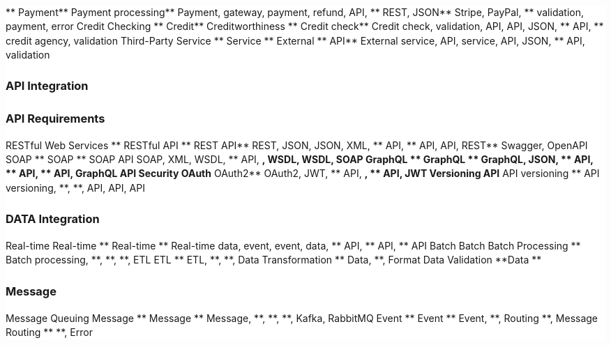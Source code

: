 ** Payment** Payment processing** Payment, gateway, payment, refund, API, ** REST, JSON** Stripe, PayPal, ** validation, payment, error
Credit
Checking
** Credit** Creditworthiness
** Credit check** Credit check, validation, API, API, JSON, ** API, ** credit agency, validation
Third-Party Service
** Service
** External
** API** External service, API, service, API, JSON, ** API, validation

### API Integration

### API Requirements

RESTful Web Services
** RESTful API
** REST API** REST, JSON, JSON, XML, ** API, ** API, API, REST** Swagger, OpenAPI
SOAP
** SOAP
** SOAP API SOAP, XML, WSDL, ** API, **, WSDL, WSDL, SOAP
GraphQL
** GraphQL
** GraphQL, JSON, ** API, ** API, ** API, GraphQL
API
Security
 OAuth** OAuth2** OAuth2, JWT, ** API, **, ** API, JWT
Versioning
 API** API versioning
** API versioning, **, **, API, API, API

### DATA Integration

Real-time
Real-time
** Real-time
** Real-time data, event, event, data, ** API, ** API, ** API
Batch
Batch
Batch Processing
** Batch processing, **, **, **,
ETL
ETL
** ETL, **, **,
Data Transformation
** Data, **,
Format
Data
Validation **Data **

### Message
 Message
Queuing
Message
** Message
** Message, **, **, **, Kafka, RabbitMQ
Event
** Event
** Event, **,
Routing **, Message
Routing
** **,
Error